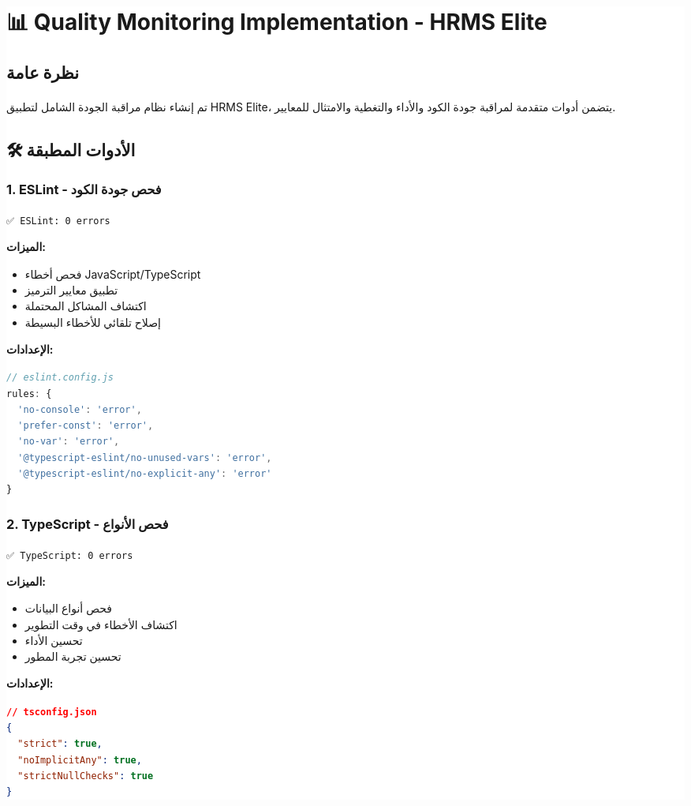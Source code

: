 # 📊 Quality Monitoring Implementation - HRMS Elite

## نظرة عامة

تم إنشاء نظام مراقبة الجودة الشامل لتطبيق HRMS Elite، يتضمن أدوات متقدمة لمراقبة جودة الكود والأداء والتغطية والامتثال للمعايير.

## 🛠️ الأدوات المطبقة

### 1. ESLint - فحص جودة الكود
```bash
✅ ESLint: 0 errors
```

**الميزات:**
- فحص أخطاء JavaScript/TypeScript
- تطبيق معايير الترميز
- اكتشاف المشاكل المحتملة
- إصلاح تلقائي للأخطاء البسيطة

**الإعدادات:**
```javascript
// eslint.config.js
rules: {
  'no-console': 'error',
  'prefer-const': 'error',
  'no-var': 'error',
  '@typescript-eslint/no-unused-vars': 'error',
  '@typescript-eslint/no-explicit-any': 'error'
}
```

### 2. TypeScript - فحص الأنواع
```bash
✅ TypeScript: 0 errors
```

**الميزات:**
- فحص أنواع البيانات
- اكتشاف الأخطاء في وقت التطوير
- تحسين الأداء
- تحسين تجربة المطور

**الإعدادات:**
```json
// tsconfig.json
{
  "strict": true,
  "noImplicitAny": true,
  "strictNullChecks": true
}
```
